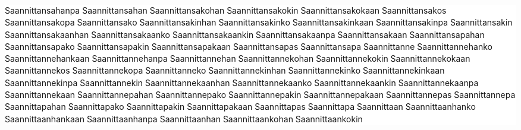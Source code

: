 Saannittansahanpa
Saannittansahan
Saannittansakohan
Saannittansakokin
Saannittansakokaan
Saannittansakos
Saannittansakopa
Saannittansako
Saannittansakinhan
Saannittansakinko
Saannittansakinkaan
Saannittansakinpa
Saannittansakin
Saannittansakaanhan
Saannittansakaanko
Saannittansakaankin
Saannittansakaanpa
Saannittansakaan
Saannittansapahan
Saannittansapako
Saannittansapakin
Saannittansapakaan
Saannittansapas
Saannittansapa
Saannittanne
Saannittannehanko
Saannittannehankaan
Saannittannehanpa
Saannittannehan
Saannittannekohan
Saannittannekokin
Saannittannekokaan
Saannittannekos
Saannittannekopa
Saannittanneko
Saannittannekinhan
Saannittannekinko
Saannittannekinkaan
Saannittannekinpa
Saannittannekin
Saannittannekaanhan
Saannittannekaanko
Saannittannekaankin
Saannittannekaanpa
Saannittannekaan
Saannittannepahan
Saannittannepako
Saannittannepakin
Saannittannepakaan
Saannittannepas
Saannittannepa
Saannittapahan
Saannittapako
Saannittapakin
Saannittapakaan
Saannittapas
Saannittapa
Saannittaan
Saannittaanhanko
Saannittaanhankaan
Saannittaanhanpa
Saannittaanhan
Saannittaankohan
Saannittaankokin